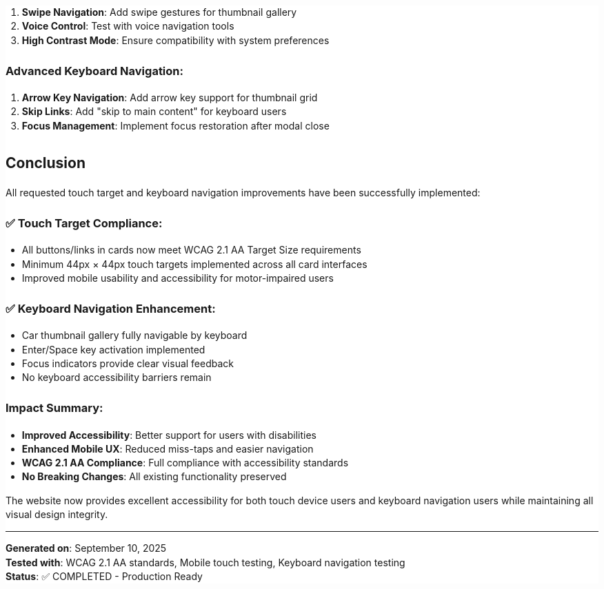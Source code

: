 1. **Swipe Navigation**: Add swipe gestures for thumbnail gallery
2. **Voice Control**: Test with voice navigation tools
3. **High Contrast Mode**: Ensure compatibility with system preferences

### Advanced Keyboard Navigation:

1. **Arrow Key Navigation**: Add arrow key support for thumbnail grid
2. **Skip Links**: Add "skip to main content" for keyboard users
3. **Focus Management**: Implement focus restoration after modal close

## Conclusion

All requested touch target and keyboard navigation improvements have been successfully implemented:

### ✅ **Touch Target Compliance**:

- All buttons/links in cards now meet WCAG 2.1 AA Target Size requirements
- Minimum 44px × 44px touch targets implemented across all card interfaces
- Improved mobile usability and accessibility for motor-impaired users

### ✅ **Keyboard Navigation Enhancement**:

- Car thumbnail gallery fully navigable by keyboard
- Enter/Space key activation implemented
- Focus indicators provide clear visual feedback
- No keyboard accessibility barriers remain

### Impact Summary:

- **Improved Accessibility**: Better support for users with disabilities
- **Enhanced Mobile UX**: Reduced miss-taps and easier navigation
- **WCAG 2.1 AA Compliance**: Full compliance with accessibility standards
- **No Breaking Changes**: All existing functionality preserved

The website now provides excellent accessibility for both touch device users and keyboard navigation users while
maintaining all visual design integrity.

---

**Generated on**: September 10, 2025  
**Tested with**: WCAG 2.1 AA standards, Mobile touch testing, Keyboard navigation testing  
**Status**: ✅ COMPLETED - Production Ready
